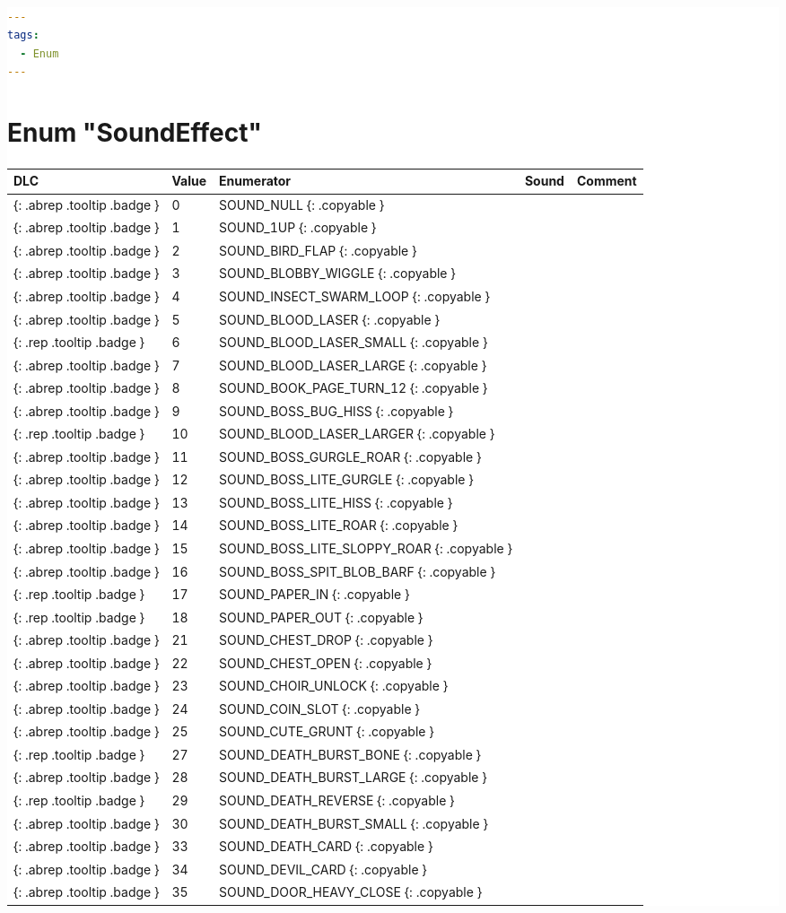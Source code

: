 ```yaml
---
tags:
  - Enum
---
```

# Enum "SoundEffect"
|DLC|Value|Enumerator|Sound|Comment|
|:--|:--|:--|:--|:--|
|[ ](#){: .abrep .tooltip .badge }|0 |SOUND_NULL {: .copyable } |  |
|[ ](#){: .abrep .tooltip .badge }|1 |SOUND_1UP {: .copyable } |  |
|[ ](#){: .abrep .tooltip .badge }|2 |SOUND_BIRD_FLAP {: .copyable } |  |
|[ ](#){: .abrep .tooltip .badge }|3 |SOUND_BLOBBY_WIGGLE {: .copyable } |  |
|[ ](#){: .abrep .tooltip .badge }|4 |SOUND_INSECT_SWARM_LOOP {: .copyable } |  |
|[ ](#){: .abrep .tooltip .badge }|5 |SOUND_BLOOD_LASER {: .copyable } |  |
|[ ](#){: .rep .tooltip .badge }|6 |SOUND_BLOOD_LASER_SMALL {: .copyable } |  |
|[ ](#){: .abrep .tooltip .badge }|7 |SOUND_BLOOD_LASER_LARGE {: .copyable } |  |
|[ ](#){: .abrep .tooltip .badge }|8 |SOUND_BOOK_PAGE_TURN_12 {: .copyable } |  |
|[ ](#){: .abrep .tooltip .badge }|9 |SOUND_BOSS_BUG_HISS {: .copyable } |  |
|[ ](#){: .rep .tooltip .badge }|10 |SOUND_BLOOD_LASER_LARGER {: .copyable } |  |
|[ ](#){: .abrep .tooltip .badge }|11 |SOUND_BOSS_GURGLE_ROAR {: .copyable } |  |
|[ ](#){: .abrep .tooltip .badge }|12 |SOUND_BOSS_LITE_GURGLE {: .copyable } |  |
|[ ](#){: .abrep .tooltip .badge }|13 |SOUND_BOSS_LITE_HISS {: .copyable } |  |
|[ ](#){: .abrep .tooltip .badge }|14 |SOUND_BOSS_LITE_ROAR {: .copyable } |  |
|[ ](#){: .abrep .tooltip .badge }|15 |SOUND_BOSS_LITE_SLOPPY_ROAR {: .copyable } |  |
|[ ](#){: .abrep .tooltip .badge }|16 |SOUND_BOSS_SPIT_BLOB_BARF {: .copyable } |  |
|[ ](#){: .rep .tooltip .badge }|17 |SOUND_PAPER_IN {: .copyable } |  |
|[ ](#){: .rep .tooltip .badge }|18 |SOUND_PAPER_OUT {: .copyable } |  |
|[ ](#){: .abrep .tooltip .badge }|21 |SOUND_CHEST_DROP {: .copyable } |  |
|[ ](#){: .abrep .tooltip .badge }|22 |SOUND_CHEST_OPEN {: .copyable } |  |
|[ ](#){: .abrep .tooltip .badge }|23 |SOUND_CHOIR_UNLOCK {: .copyable } |  |
|[ ](#){: .abrep .tooltip .badge }|24 |SOUND_COIN_SLOT {: .copyable } |  |
|[ ](#){: .abrep .tooltip .badge }|25 |SOUND_CUTE_GRUNT {: .copyable } |  |
|[ ](#){: .rep .tooltip .badge }|27 |SOUND_DEATH_BURST_BONE {: .copyable } |  |
|[ ](#){: .abrep .tooltip .badge }|28 |SOUND_DEATH_BURST_LARGE {: .copyable } |  |
|[ ](#){: .rep .tooltip .badge }|29 |SOUND_DEATH_REVERSE {: .copyable } |  |
|[ ](#){: .abrep .tooltip .badge }|30 |SOUND_DEATH_BURST_SMALL {: .copyable } |  |
|[ ](#){: .abrep .tooltip .badge }|33 |SOUND_DEATH_CARD {: .copyable } |  |
|[ ](#){: .abrep .tooltip .badge }|34 |SOUND_DEVIL_CARD {: .copyable } |  |
|[ ](#){: .abrep .tooltip .badge }|35 |SOUND_DOOR_HEAVY_CLOSE {: .copyable } |  |
